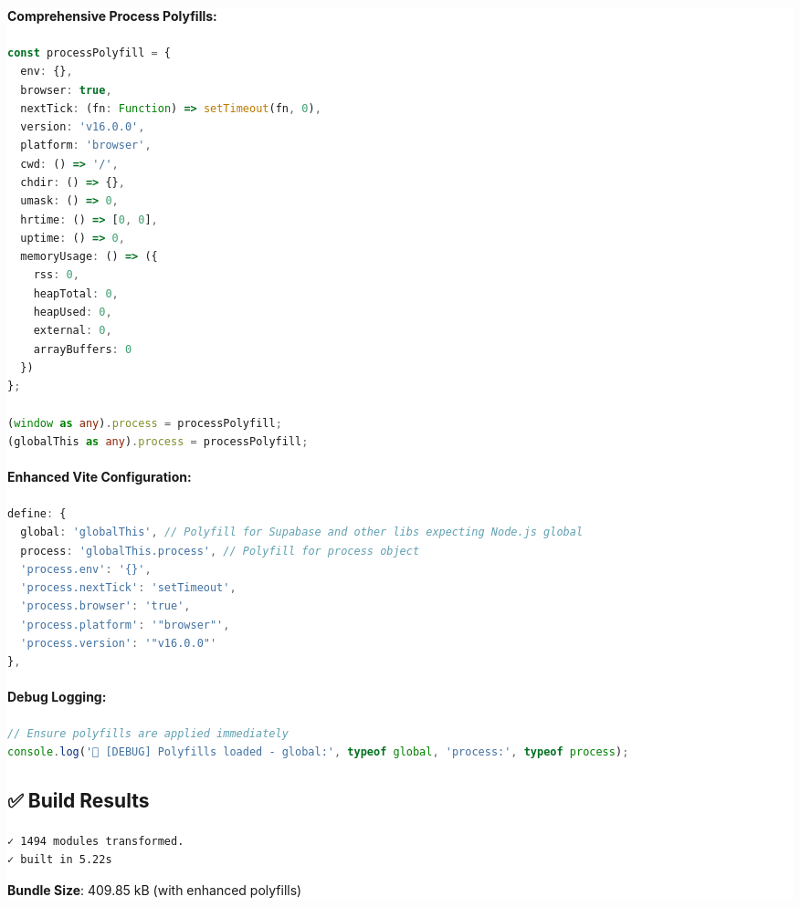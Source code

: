 #### **Comprehensive Process Polyfills:**
```typescript
const processPolyfill = {
  env: {},
  browser: true,
  nextTick: (fn: Function) => setTimeout(fn, 0),
  version: 'v16.0.0',
  platform: 'browser',
  cwd: () => '/',
  chdir: () => {},
  umask: () => 0,
  hrtime: () => [0, 0],
  uptime: () => 0,
  memoryUsage: () => ({
    rss: 0,
    heapTotal: 0,
    heapUsed: 0,
    external: 0,
    arrayBuffers: 0
  })
};

(window as any).process = processPolyfill;
(globalThis as any).process = processPolyfill;
```

#### **Enhanced Vite Configuration:**
```typescript
define: {
  global: 'globalThis', // Polyfill for Supabase and other libs expecting Node.js global
  process: 'globalThis.process', // Polyfill for process object
  'process.env': '{}',
  'process.nextTick': 'setTimeout',
  'process.browser': 'true',
  'process.platform': '"browser"',
  'process.version': '"v16.0.0"'
},
```

#### **Debug Logging:**
```typescript
// Ensure polyfills are applied immediately
console.log('🔧 [DEBUG] Polyfills loaded - global:', typeof global, 'process:', typeof process);
```

## ✅ **Build Results**

```
✓ 1494 modules transformed.
✓ built in 5.22s
```

**Bundle Size**: 409.85 kB (with enhanced polyfills)
